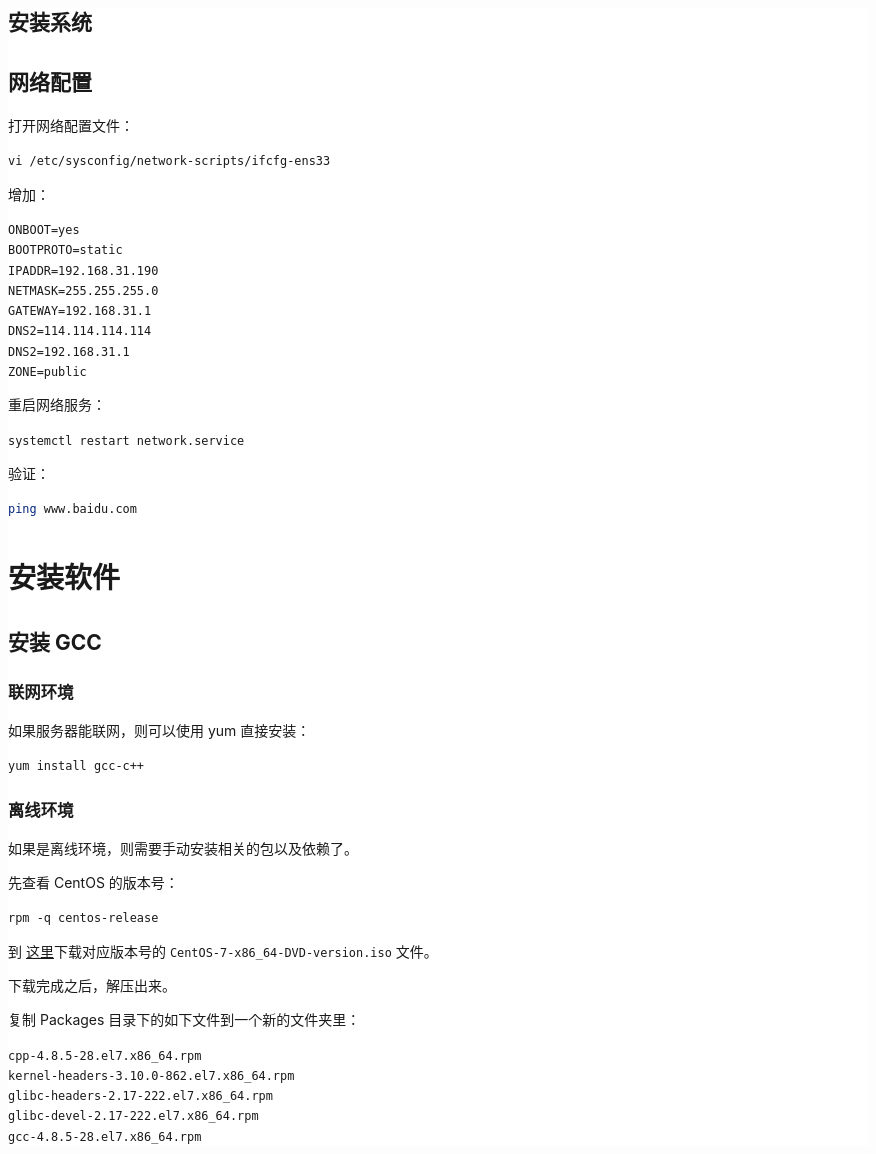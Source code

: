 ## 安装系统

## 网络配置
打开网络配置文件：
```
vi /etc/sysconfig/network-scripts/ifcfg-ens33
```

增加：
```
ONBOOT=yes
BOOTPROTO=static
IPADDR=192.168.31.190
NETMASK=255.255.255.0
GATEWAY=192.168.31.1
DNS2=114.114.114.114
DNS2=192.168.31.1
ZONE=public
```

重启网络服务：
```
systemctl restart network.service
```

验证：
```sh
ping www.baidu.com
```

# 安装软件

## 安装 GCC

### 联网环境
如果服务器能联网，则可以使用 yum 直接安装：
```
yum install gcc-c++
```

### 离线环境
如果是离线环境，则需要手动安装相关的包以及依赖了。

先查看 CentOS 的版本号：
```
rpm -q centos-release
```

到 [这里](http://vault.centos.org/)下载对应版本号的 `CentOS-7-x86_64-DVD-version.iso` 文件。

下载完成之后，解压出来。

复制 Packages 目录下的如下文件到一个新的文件夹里：
```
cpp-4.8.5-28.el7.x86_64.rpm
kernel-headers-3.10.0-862.el7.x86_64.rpm
glibc-headers-2.17-222.el7.x86_64.rpm
glibc-devel-2.17-222.el7.x86_64.rpm
gcc-4.8.5-28.el7.x86_64.rpm
```
